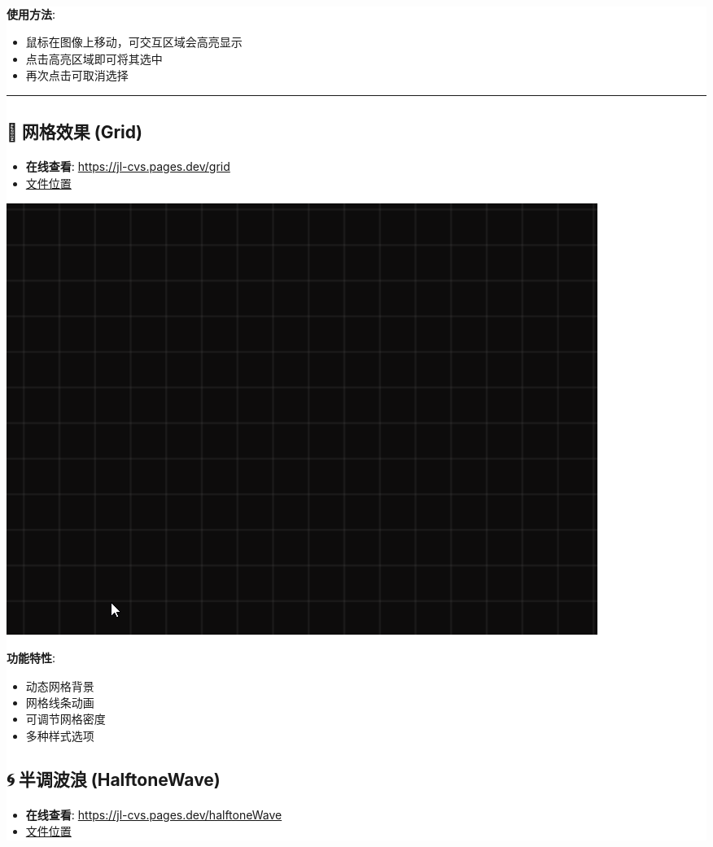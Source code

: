 **使用方法**:
- 鼠标在图像上移动，可交互区域会高亮显示
- 点击高亮区域即可将其选中
- 再次点击可取消选择

---

## 📐 网格效果 (Grid)

- **在线查看**: https://jl-cvs.pages.dev/grid
- [文件位置](./packages/test/src/views/grid/index.tsx)

![网格效果预览](./docAssets/grid.webp)

**功能特性**:
- 动态网格背景
- 网格线条动画
- 可调节网格密度
- 多种样式选项

## 🌀 半调波浪 (HalftoneWave)

- **在线查看**: https://jl-cvs.pages.dev/halftoneWave
- [文件位置](./packages/test/src/views/halftoneWave/index.tsx)
